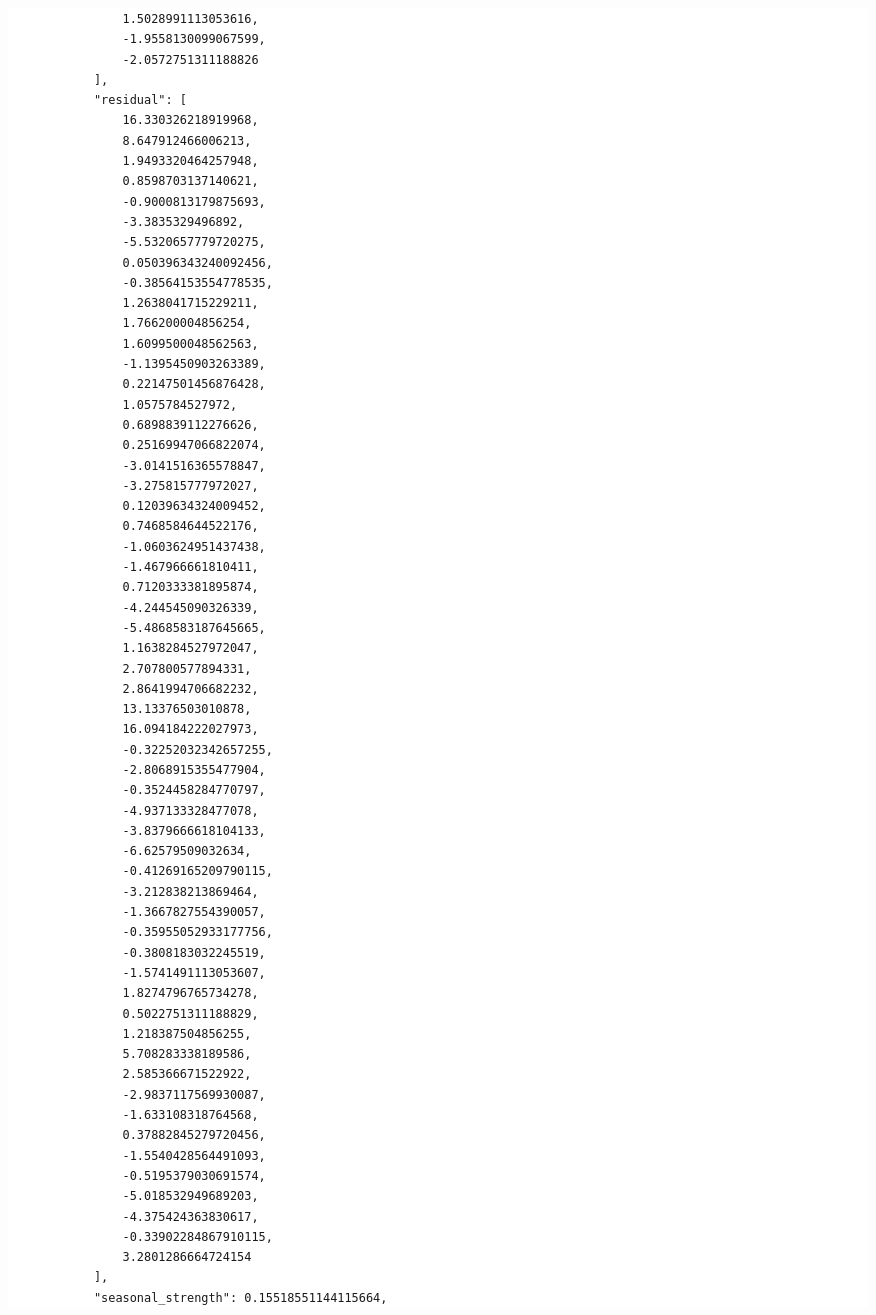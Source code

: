                     1.5028991113053616,
                    -1.9558130099067599,
                    -2.0572751311188826
                ],
                "residual": [
                    16.330326218919968,
                    8.647912466006213,
                    1.9493320464257948,
                    0.8598703137140621,
                    -0.9000813179875693,
                    -3.3835329496892,
                    -5.5320657779720275,
                    0.050396343240092456,
                    -0.38564153554778535,
                    1.2638041715229211,
                    1.766200004856254,
                    1.6099500048562563,
                    -1.1395450903263389,
                    0.22147501456876428,
                    1.0575784527972,
                    0.6898839112276626,
                    0.25169947066822074,
                    -3.0141516365578847,
                    -3.275815777972027,
                    0.12039634324009452,
                    0.7468584644522176,
                    -1.0603624951437438,
                    -1.467966661810411,
                    0.7120333381895874,
                    -4.244545090326339,
                    -5.4868583187645665,
                    1.1638284527972047,
                    2.707800577894331,
                    2.8641994706682232,
                    13.13376503010878,
                    16.094184222027973,
                    -0.32252032342657255,
                    -2.8068915355477904,
                    -0.3524458284770797,
                    -4.937133328477078,
                    -3.8379666618104133,
                    -6.62579509032634,
                    -0.41269165209790115,
                    -3.212838213869464,
                    -1.3667827554390057,
                    -0.35955052933177756,
                    -0.3808183032245519,
                    -1.5741491113053607,
                    1.8274796765734278,
                    0.5022751311188829,
                    1.218387504856255,
                    5.708283338189586,
                    2.585366671522922,
                    -2.9837117569930087,
                    -1.633108318764568,
                    0.37882845279720456,
                    -1.5540428564491093,
                    -0.5195379030691574,
                    -5.018532949689203,
                    -4.375424363830617,
                    -0.33902284867910115,
                    3.2801286664724154
                ],
                "seasonal_strength": 0.15518551144115664,